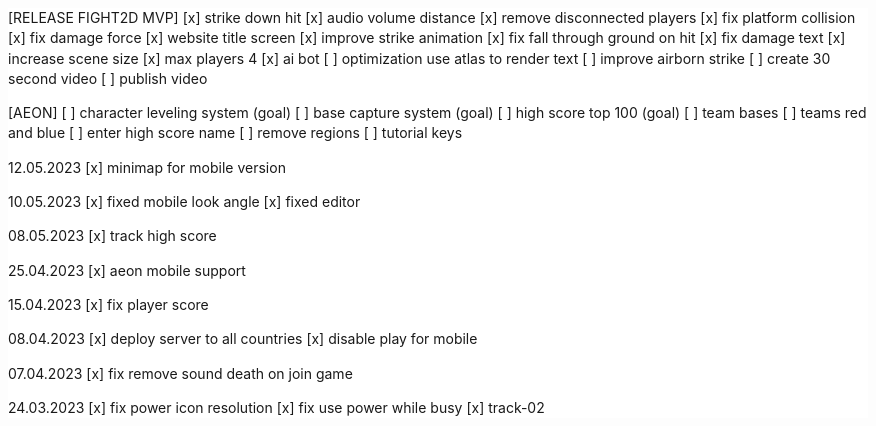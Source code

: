 [RELEASE FIGHT2D MVP]
[x] strike down hit
[x] audio volume distance
[x] remove disconnected players
[x] fix platform collision
[x] fix damage force
[x] website title screen
[x] improve strike animation
[x] fix fall through ground on hit
[x] fix damage text
[x] increase scene size
[x] max players 4
[x] ai bot
[ ] optimization use atlas to render text
[ ] improve airborn strike
[ ] create 30 second video
[ ] publish video

[AEON]
[ ] character leveling system   (goal)
[ ] base capture system         (goal)
[ ] high score top 100          (goal)
[ ] team bases
[ ] teams red and blue
[ ] enter high score name
[ ] remove regions
[ ] tutorial keys

12.05.2023
[x] minimap for mobile version

10.05.2023
[x] fixed mobile look angle
[x] fixed editor

08.05.2023
[x] track high score

25.04.2023
[x] aeon mobile support

15.04.2023
[x] fix player score

08.04.2023
[x] deploy server to all countries
[x] disable play for mobile

07.04.2023
[x] fix remove sound death on join game

24.03.2023
[x] fix power icon resolution
[x] fix use power while busy
[x] track-02
